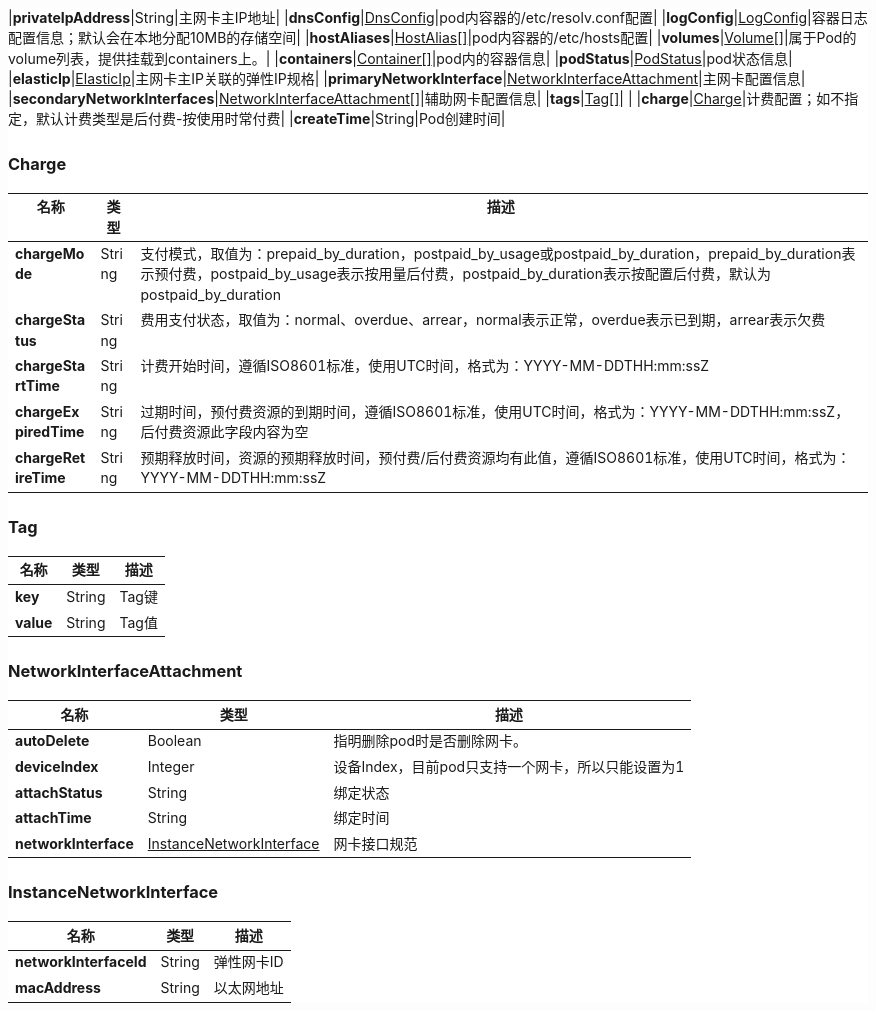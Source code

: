 |**privateIpAddress**|String|主网卡主IP地址|
|**dnsConfig**|[DnsConfig](describepod#dnsconfig)|pod内容器的/etc/resolv.conf配置|
|**logConfig**|[LogConfig](describepod#logconfig)|容器日志配置信息；默认会在本地分配10MB的存储空间|
|**hostAliases**|[HostAlias[]](describepod#hostalias)|pod内容器的/etc/hosts配置|
|**volumes**|[Volume[]](describepod#volume)|属于Pod的volume列表，提供挂载到containers上。|
|**containers**|[Container[]](describepod#container)|pod内的容器信息|
|**podStatus**|[PodStatus](describepod#podstatus)|pod状态信息|
|**elasticIp**|[ElasticIp](describepod#elasticip)|主网卡主IP关联的弹性IP规格|
|**primaryNetworkInterface**|[NetworkInterfaceAttachment](describepod#networkinterfaceattachment)|主网卡配置信息|
|**secondaryNetworkInterfaces**|[NetworkInterfaceAttachment[]](describepod#networkinterfaceattachment)|辅助网卡配置信息|
|**tags**|[Tag[]](describepod#tag)| |
|**charge**|[Charge](describepod#charge)|计费配置；如不指定，默认计费类型是后付费-按使用时常付费|
|**createTime**|String|Pod创建时间|
### <div id="Charge">Charge</div>
|名称|类型|描述|
|---|---|---|
|**chargeMode**|String|支付模式，取值为：prepaid_by_duration，postpaid_by_usage或postpaid_by_duration，prepaid_by_duration表示预付费，postpaid_by_usage表示按用量后付费，postpaid_by_duration表示按配置后付费，默认为postpaid_by_duration|
|**chargeStatus**|String|费用支付状态，取值为：normal、overdue、arrear，normal表示正常，overdue表示已到期，arrear表示欠费|
|**chargeStartTime**|String|计费开始时间，遵循ISO8601标准，使用UTC时间，格式为：YYYY-MM-DDTHH:mm:ssZ|
|**chargeExpiredTime**|String|过期时间，预付费资源的到期时间，遵循ISO8601标准，使用UTC时间，格式为：YYYY-MM-DDTHH:mm:ssZ，后付费资源此字段内容为空|
|**chargeRetireTime**|String|预期释放时间，资源的预期释放时间，预付费/后付费资源均有此值，遵循ISO8601标准，使用UTC时间，格式为：YYYY-MM-DDTHH:mm:ssZ|
### <div id="Tag">Tag</div>
|名称|类型|描述|
|---|---|---|
|**key**|String|Tag键|
|**value**|String|Tag值|
### <div id="NetworkInterfaceAttachment">NetworkInterfaceAttachment</div>
|名称|类型|描述|
|---|---|---|
|**autoDelete**|Boolean|指明删除pod时是否删除网卡。|
|**deviceIndex**|Integer|设备Index，目前pod只支持一个网卡，所以只能设置为1|
|**attachStatus**|String|绑定状态|
|**attachTime**|String|绑定时间|
|**networkInterface**|[InstanceNetworkInterface](describepod#instancenetworkinterface)|网卡接口规范|
### <div id="InstanceNetworkInterface">InstanceNetworkInterface</div>
|名称|类型|描述|
|---|---|---|
|**networkInterfaceId**|String|弹性网卡ID|
|**macAddress**|String|以太网地址|